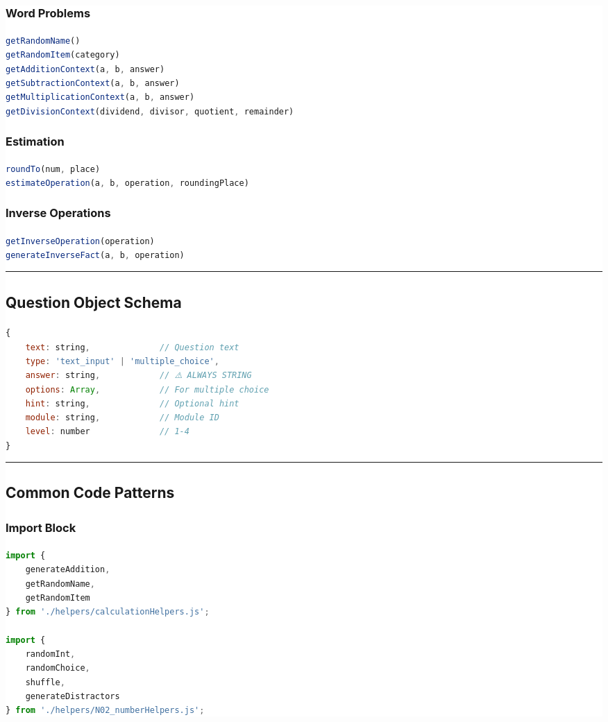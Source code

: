 ### Word Problems
```javascript
getRandomName()
getRandomItem(category)
getAdditionContext(a, b, answer)
getSubtractionContext(a, b, answer)
getMultiplicationContext(a, b, answer)
getDivisionContext(dividend, divisor, quotient, remainder)
```

### Estimation
```javascript
roundTo(num, place)
estimateOperation(a, b, operation, roundingPlace)
```

### Inverse Operations
```javascript
getInverseOperation(operation)
generateInverseFact(a, b, operation)
```

---

## Question Object Schema

```javascript
{
    text: string,              // Question text
    type: 'text_input' | 'multiple_choice',
    answer: string,            // ⚠️ ALWAYS STRING
    options: Array,            // For multiple choice
    hint: string,              // Optional hint
    module: string,            // Module ID
    level: number              // 1-4
}
```

---

## Common Code Patterns

### Import Block
```javascript
import {
    generateAddition,
    getRandomName,
    getRandomItem
} from './helpers/calculationHelpers.js';

import {
    randomInt,
    randomChoice,
    shuffle,
    generateDistractors
} from './helpers/N02_numberHelpers.js';
```
